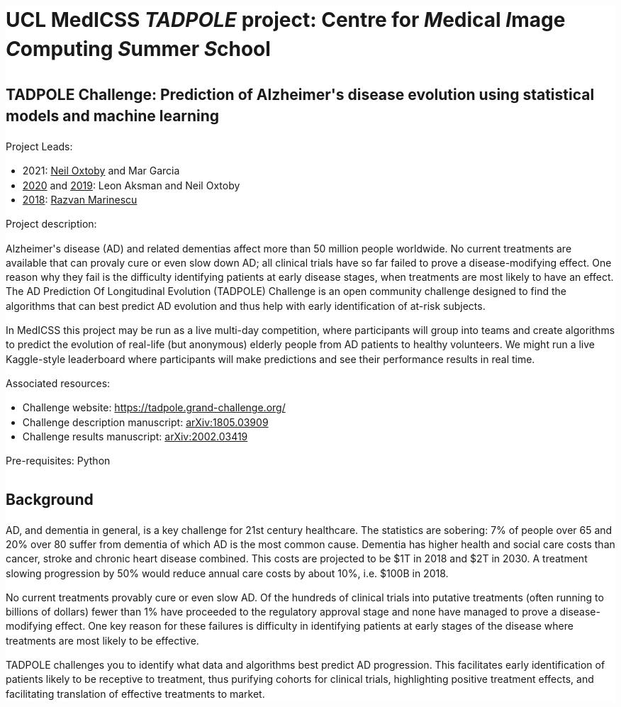 # UCL MedICSS _TADPOLE_ project: Centre for *M*edical *I*mage *C*omputing *S*ummer *S*chool
## TADPOLE Challenge: Prediction of Alzheimer's disease evolution using statistical models and machine learning 

Project Leads:
- 2021: [Neil Oxtoby](https://github.com/noxtoby) and Mar Garcia
- [2020](https://github.com/noxtoby/MedICSS2020-TADPOLE) and [2019](https://github.com/noxtoby/MedICSS2019-TADPOLE): Leon Aksman and Neil Oxtoby 
- [2018](https://github.com/mrazvan22/disProgModSummerSchool): [Razvan Marinescu](https://github.com/mrazvan22)

Project description: 

Alzheimer's disease (AD) and related dementias affect more than 50 million people worldwide. No current treatments are available that can provaly cure or even slow down AD; all clinical trials have so far failed to prove a disease-modifying effect. One reason why they fail is the difficulty identifying patients at early disease stages, when treatments are most likely to have an effect. The AD Prediction Of Longitudinal Evolution (TADPOLE) Challenge is an open community challenge designed to find the algorithms that can best predict AD evolution and thus help with early identification of at-risk subjects.

In MedICSS this project may be run as a live multi-day competition, where participants will group into teams and create algorithms to predict the evolution of real-life (but anonymous) elderly people from AD patients to healthy volunteers. We might run a live Kaggle-style leaderboard where participants will make predictions and see their performance results in real time.

Associated resources:
- Challenge website: https://tadpole.grand-challenge.org/
- Challenge description manuscript: [arXiv:1805.03909](https://arxiv.org/abs/1805.03909)
- Challenge results manuscript: [arXiv:2002.03419](https://arxiv.org/abs/2002.03419)

Pre-requisites: Python

## Background

AD, and dementia in general, is a key challenge for 21st century healthcare. The statistics are sobering: 7% of people over 65 and 20% over 80 suffer from dementia of which AD is the most common cause. Dementia has higher health and social care costs than cancer, stroke and chronic heart disease combined. This costs are projected to be $1T in 2018 and $2T in 2030. A treatment slowing progression by 50% would reduce annual care costs by about 10%, i.e. $100B in 2018.

No current treatments provably cure or even slow AD. Of the hundreds of clinical trials into putative treatments (often running to billions of dollars) fewer than 1% have proceeded to the regulatory approval stage and none have managed to prove a disease-modifying effect. One key reason for these failures is difficulty in identifying patients at early stages of the disease where treatments are most likely to be effective.

TADPOLE challenges you to identify what data and algorithms best predict AD progression. This facilitates early identification of patients likely to be receptive to treatment, thus purifying cohorts for clinical trials, highlighting positive treatment effects, and facilitating translation of effective treatments to market.
